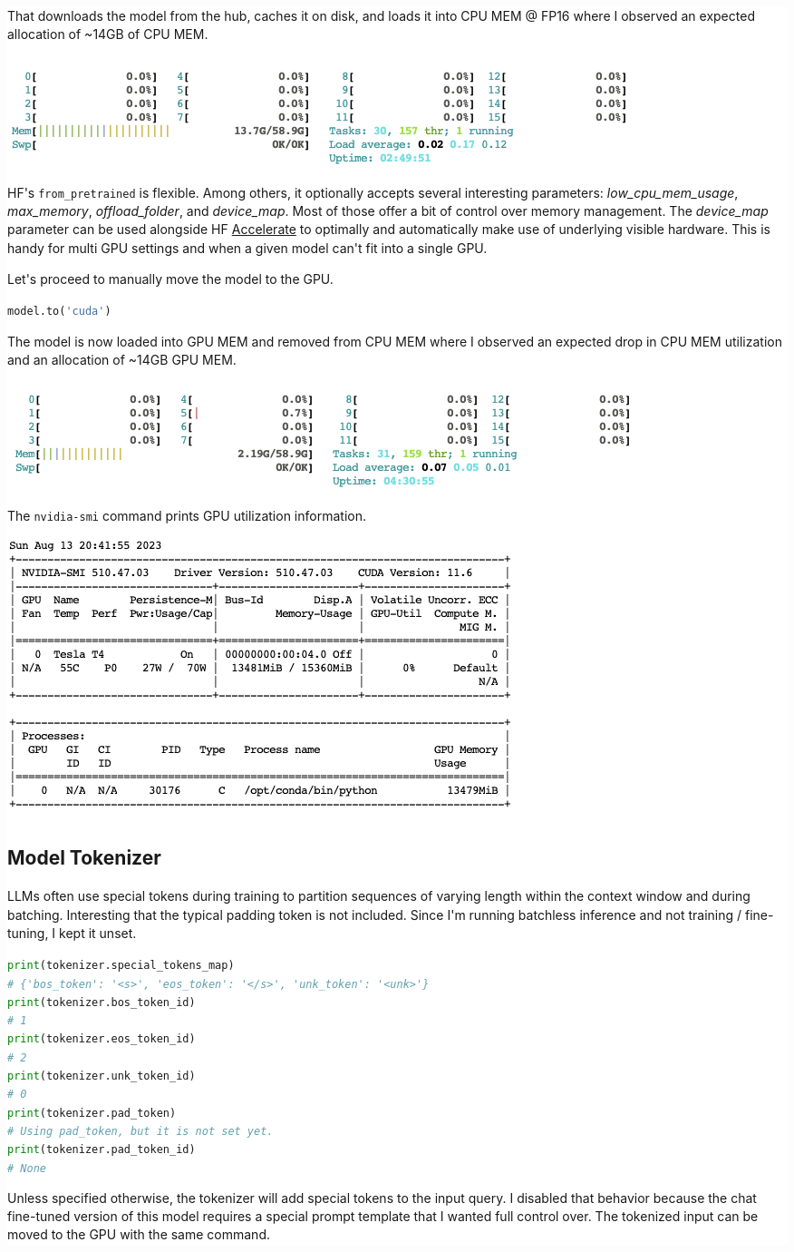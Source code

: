 That downloads the model from the hub, caches it on disk, and loads it into CPU MEM @ FP16 
where I observed an expected allocation of ~14GB of CPU MEM.

![cpu_0]

HF's `from_pretrained` is flexible. Among others, it 
optionally accepts several interesting parameters: _low_cpu_mem_usage_, _max_memory_, 
_offload_folder_, and _device_map_. Most of those offer a bit of control over memory management.
The _device_map_ parameter can be used alongside HF [Accelerate]
to optimally and automatically make use of underlying visible hardware. This is handy for
multi GPU settings and when a given model can't fit into a single GPU.

Let's proceed to manually move the model to the GPU.

```python
model.to('cuda')
```

The model is now loaded into GPU MEM and removed from CPU MEM where I observed
an expected drop in CPU MEM utilization and an allocation of ~14GB GPU MEM.

![cpu_1]

The `nvidia-smi` command prints GPU utilization information.

![gpu_0]

## Model Tokenizer

LLMs often use special tokens during training to partition sequences of varying length
within the context window and during batching. Interesting that the typical 
padding token is not included. Since I'm running batchless inference and not training / fine-tuning, 
I kept it unset.

```python
print(tokenizer.special_tokens_map)
# {'bos_token': '<s>', 'eos_token': '</s>', 'unk_token': '<unk>'}
print(tokenizer.bos_token_id)
# 1
print(tokenizer.eos_token_id)
# 2
print(tokenizer.unk_token_id)
# 0
print(tokenizer.pad_token)
# Using pad_token, but it is not set yet.
print(tokenizer.pad_token_id)
# None
```

Unless specified otherwise, the tokenizer will add special tokens to the input
query. I disabled that behavior because the chat fine-tuned version of this model 
requires a special prompt template that I wanted full control over. The
tokenized input can be moved to the GPU with the same command.


[Llama 2]: https://arxiv.org/pdf/2307.09288.pdf
[request]: https://ai.meta.com/resources/models-and-libraries/llama-downloads/
[transformer]: https://arxiv.org/pdf/1706.03762.pdf
[hub]: https://huggingface.co/meta-llama/Llama-2-7b-chat-hf
[host]: https://huggingface.co/meta-llama/Llama-2-7b-chat-hf/tree/main
[safetensor]: https://huggingface.co/docs/safetensors/index
[Accelerate]: https://huggingface.co/docs/accelerate/index
[outlined]: https://huggingface.co/blog/llama2
[routine]: https://github.com/facebookresearch/llama/blob/main/llama/generation.py#L212
[implementation]: https://github.com/huggingface/transformers/blob/main/src/transformers/pipelines/text_generation.py#L305
[conversation memory types]: https://python.langchain.com/docs/modules/memory/types/
[cpu_0]: assets/images/open_foundation_ai_models_metas_llama_2_7b_chat/cpu_0.png
[cpu_1]: assets/images/open_foundation_ai_models_metas_llama_2_7b_chat/cpu_1.png
[gpu_0]: assets/images/open_foundation_ai_models_metas_llama_2_7b_chat/gpu_0.png